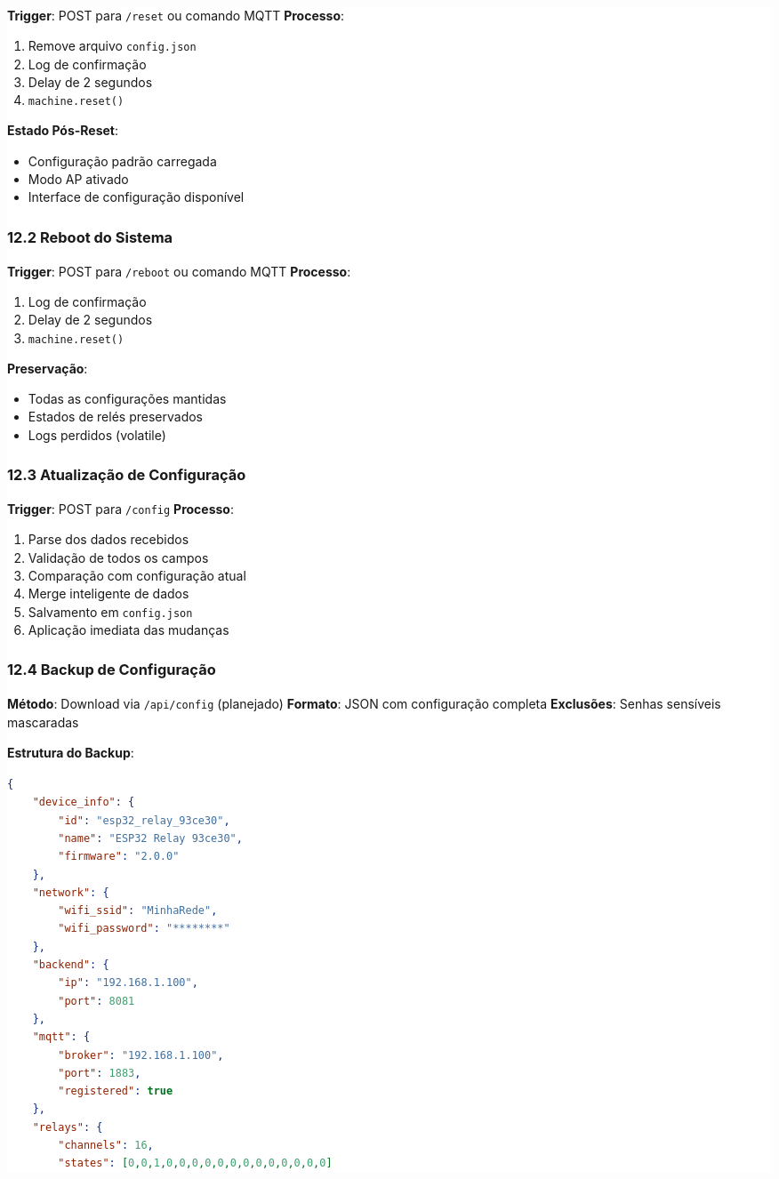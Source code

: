 **Trigger**: POST para `/reset` ou comando MQTT
**Processo**:
1. Remove arquivo `config.json`
2. Log de confirmação
3. Delay de 2 segundos
4. `machine.reset()`

**Estado Pós-Reset**:
- Configuração padrão carregada
- Modo AP ativado
- Interface de configuração disponível

### 12.2 Reboot do Sistema

**Trigger**: POST para `/reboot` ou comando MQTT
**Processo**:
1. Log de confirmação
2. Delay de 2 segundos
3. `machine.reset()`

**Preservação**:
- Todas as configurações mantidas
- Estados de relés preservados
- Logs perdidos (volatile)

### 12.3 Atualização de Configuração

**Trigger**: POST para `/config`
**Processo**:
1. Parse dos dados recebidos
2. Validação de todos os campos
3. Comparação com configuração atual
4. Merge inteligente de dados
5. Salvamento em `config.json`
6. Aplicação imediata das mudanças

### 12.4 Backup de Configuração

**Método**: Download via `/api/config` (planejado)
**Formato**: JSON com configuração completa
**Exclusões**: Senhas sensíveis mascaradas

**Estrutura do Backup**:
```json
{
    "device_info": {
        "id": "esp32_relay_93ce30",
        "name": "ESP32 Relay 93ce30",
        "firmware": "2.0.0"
    },
    "network": {
        "wifi_ssid": "MinhaRede",
        "wifi_password": "********"
    },
    "backend": {
        "ip": "192.168.1.100",
        "port": 8081
    },
    "mqtt": {
        "broker": "192.168.1.100",
        "port": 1883,
        "registered": true
    },
    "relays": {
        "channels": 16,
        "states": [0,0,1,0,0,0,0,0,0,0,0,0,0,0,0,0]
```